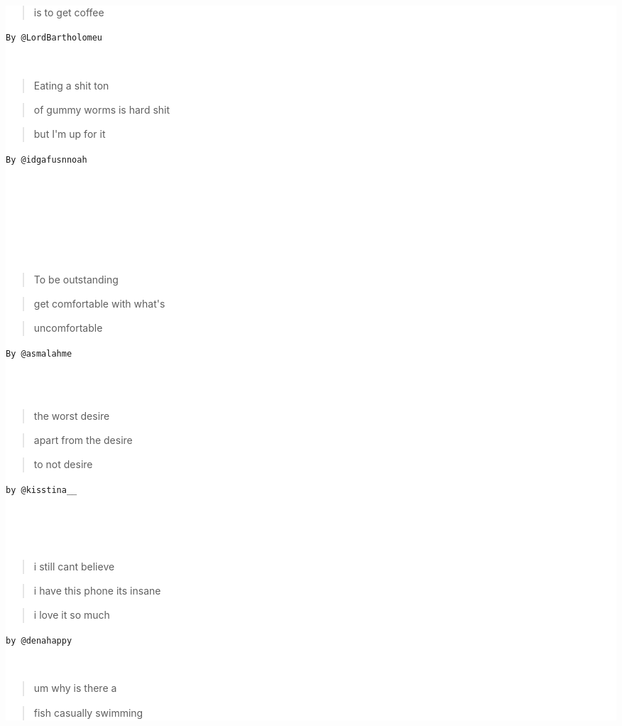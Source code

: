 > is to get coffee

    By @LordBartholomeu


<br />



> Eating a shit ton

> of gummy worms is hard shit

> but I'm up for it

    By @idgafusnnoah


<br />
<br />
<br />

<br />
<br />
<br />

> To be outstanding

> get comfortable with what's

> uncomfortable

    By @asmalahme


<br />
<br />

> the worst desire

> apart from the desire

> to not desire

    by @kisstina__

<br />
<br />
<br />

> i still cant believe

> i have this phone its insane

> i love it so much

    by @denahappy

<br />


> um why is there a

> fish casually swimming
